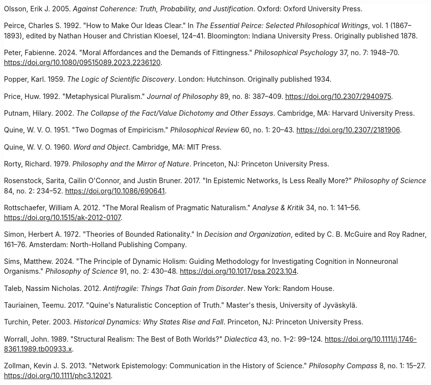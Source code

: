 Olsson, Erik J. 2005. *Against Coherence: Truth, Probability, and Justification*. Oxford: Oxford University Press.

Peirce, Charles S. 1992. "How to Make Our Ideas Clear." In *The Essential Peirce: Selected Philosophical Writings*, vol. 1 (1867–1893), edited by Nathan Houser and Christian Kloesel, 124–41. Bloomington: Indiana University Press. Originally published 1878.

Peter, Fabienne. 2024. "Moral Affordances and the Demands of Fittingness." *Philosophical Psychology* 37, no. 7: 1948–70. https://doi.org/10.1080/09515089.2023.2236120.

Popper, Karl. 1959. *The Logic of Scientific Discovery*. London: Hutchinson. Originally published 1934.

Price, Huw. 1992. "Metaphysical Pluralism." *Journal of Philosophy* 89, no. 8: 387–409. https://doi.org/10.2307/2940975.

Putnam, Hilary. 2002. *The Collapse of the Fact/Value Dichotomy and Other Essays*. Cambridge, MA: Harvard University Press.

Quine, W. V. O. 1951. "Two Dogmas of Empiricism." *Philosophical Review* 60, no. 1: 20–43. https://doi.org/10.2307/2181906.

Quine, W. V. O. 1960. *Word and Object*. Cambridge, MA: MIT Press.

Rorty, Richard. 1979. *Philosophy and the Mirror of Nature*. Princeton, NJ: Princeton University Press.

Rosenstock, Sarita, Cailin O'Connor, and Justin Bruner. 2017. "In Epistemic Networks, Is Less Really More?" *Philosophy of Science* 84, no. 2: 234–52. https://doi.org/10.1086/690641.

Rottschaefer, William A. 2012. "The Moral Realism of Pragmatic Naturalism." *Analyse \& Kritik* 34, no. 1: 141–56. https://doi.org/10.1515/ak-2012-0107.

Simon, Herbert A. 1972. "Theories of Bounded Rationality." In *Decision and Organization*, edited by C. B. McGuire and Roy Radner, 161–76. Amsterdam: North-Holland Publishing Company.

Sims, Matthew. 2024. "The Principle of Dynamic Holism: Guiding Methodology for Investigating Cognition in Nonneuronal Organisms." *Philosophy of Science* 91, no. 2: 430–48. https://doi.org/10.1017/psa.2023.104.

Taleb, Nassim Nicholas. 2012. *Antifragile: Things That Gain from Disorder*. New York: Random House.

Tauriainen, Teemu. 2017. "Quine's Naturalistic Conception of Truth." Master's thesis, University of Jyväskylä.

Turchin, Peter. 2003. *Historical Dynamics: Why States Rise and Fall*. Princeton, NJ: Princeton University Press.

Worrall, John. 1989. "Structural Realism: The Best of Both Worlds?" *Dialectica* 43, no. 1–2: 99–124. https://doi.org/10.1111/j.1746-8361.1989.tb00933.x.

Zollman, Kevin J. S. 2013. "Network Epistemology: Communication in the History of Science." *Philosophy Compass* 8, no. 1: 15–27. https://doi.org/10.1111/phc3.12021.
